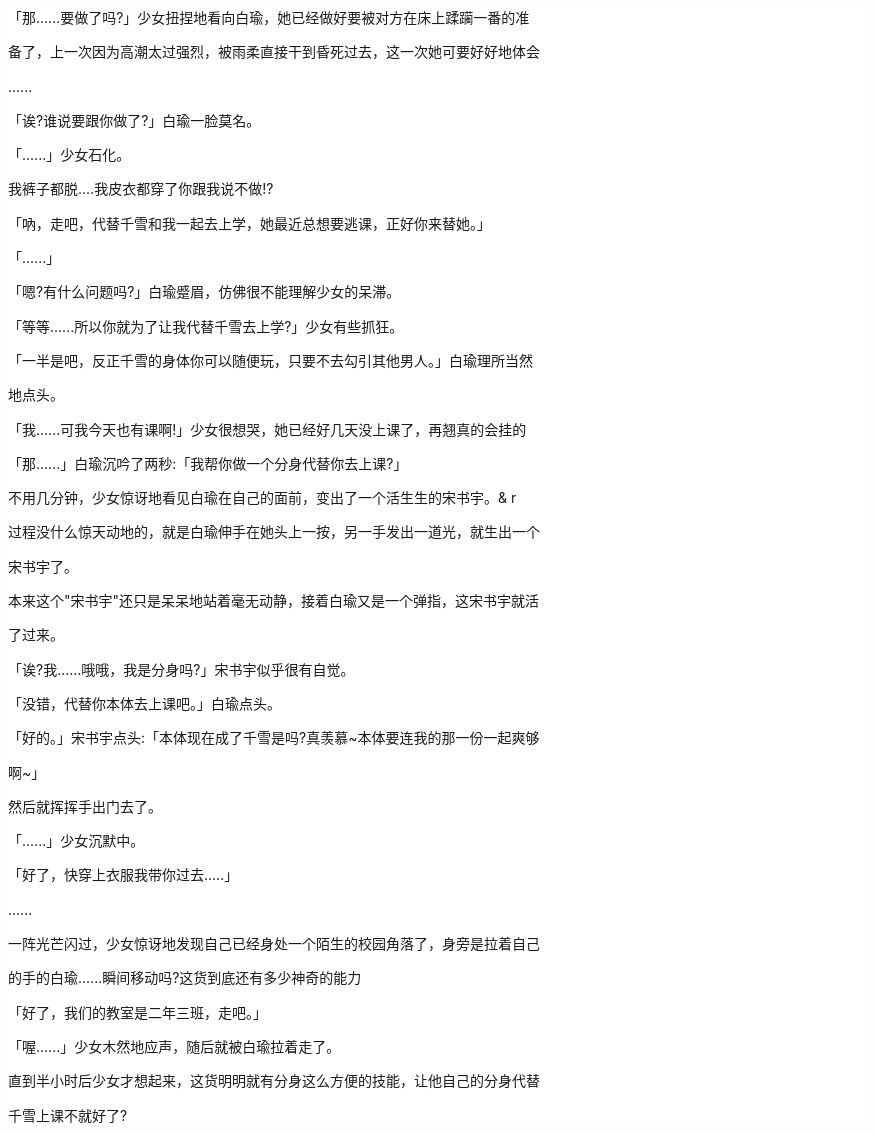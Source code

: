 「那......要做了吗?」少女扭捏地看向白瑜，她已经做好要被对方在床上蹂躏一番的准

备了，上一次因为高潮太过强烈，被雨柔直接干到昏死过去，这一次她可要好好地体会

......

「诶?谁说要跟你做了?」白瑜一脸莫名。

「......」少女石化。

我裤子都脱....我皮衣都穿了你跟我说不做!?

「吶，走吧，代替千雪和我一起去上学，她最近总想要逃课，正好你来替她。」

「......」

「嗯?有什么问题吗?」白瑜蹙眉，仿佛很不能理解少女的呆滞。

「等等......所以你就为了让我代替千雪去上学?」少女有些抓狂。

「一半是吧，反正千雪的身体你可以随便玩，只要不去勾引其他男人。」白瑜理所当然

地点头。

「我......可我今天也有课啊!」少女很想哭，她已经好几天没上课了，再翘真的会挂的

「那......」白瑜沉吟了两秒:「我帮你做一个分身代替你去上课?」

不用几分钟，少女惊讶地看见白瑜在自己的面前，变出了一个活生生的宋书宇。& r

过程没什么惊天动地的，就是白瑜伸手在她头上一按，另一手发出一道光，就生出一个

宋书宇了。

本来这个"宋书宇"还只是呆呆地站着毫无动静，接着白瑜又是一个弹指，这宋书宇就活

了过来。

「诶?我......哦哦，我是分身吗?」宋书宇似乎很有自觉。

「没错，代替你本体去上课吧。」白瑜点头。

「好的。」宋书宇点头:「本体现在成了千雪是吗?真羡慕~本体要连我的那一份一起爽够

啊~」

然后就挥挥手出门去了。

「......」少女沉默中。

「好了，快穿上衣服我带你过去.....」

......

一阵光芒闪过，少女惊讶地发现自己已经身处一个陌生的校园角落了，身旁是拉着自己

的手的白瑜......瞬间移动吗?这货到底还有多少神奇的能力

「好了，我们的教室是二年三班，走吧。」

「喔......」少女木然地应声，随后就被白瑜拉着走了。

直到半小时后少女才想起来，这货明明就有分身这么方便的技能，让他自己的分身代替

千雪上课不就好了?
